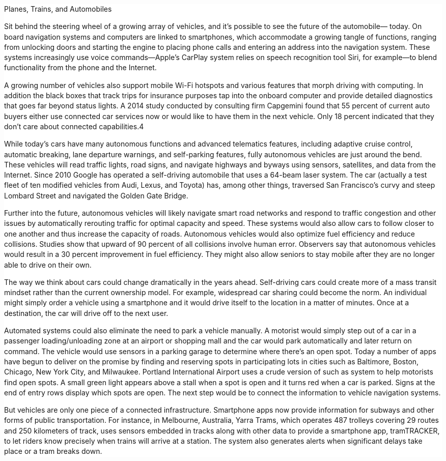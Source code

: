 Planes, Trains, and Automobiles  

Sit behind the steering wheel of a growing array of vehicles, and it’s possible to see the future of the automobile— today. On board navigation systems and computers are linked to smartphones, which accommodate a growing tangle of functions, ranging from unlocking doors and starting the engine to placing phone calls and entering an address into the navigation system. These systems increasingly use voice commands—Apple’s CarPlay system relies on speech recognition tool Siri, for example—to blend functionality from the phone and the Internet.  

A growing number of vehicles also support mobile Wi-Fi hotspots and various features that morph driving with computing. In addition the black boxes that track trips for insurance purposes tap into the onboard computer and provide detailed diagnostics that goes far beyond status lights. A 2014 study conducted by consulting firm Capgemini found that 55 percent of current auto buyers either use connected car services now or would like to have them in the next vehicle. Only 18 percent indicated that they don’t care about connected capabilities.4  

While today’s cars have many autonomous functions and advanced telematics features, including adaptive cruise control, automatic breaking, lane departure warnings, and self-parking features, fully autonomous vehicles are just around the bend. These vehicles will read traffic lights, road signs, and navigate highways and byways using sensors, satellites, and data from the Internet. Since 2010 Google has operated a self-driving automobile that uses a 64-beam laser system. The car (actually a test fleet of ten modified vehicles from Audi, Lexus, and Toyota) has, among other things, traversed San Francisco’s curvy and steep Lombard Street and navigated the Golden Gate Bridge.  

Further into the future, autonomous vehicles will likely navigate smart road networks and respond to traffic congestion and other issues by automatically rerouting traffic for optimal capacity and speed. These systems would also allow cars to follow closer to one another and thus increase the capacity of roads. Autonomous vehicles would also optimize fuel efficiency and reduce collisions. Studies show that upward of 90 percent of all collisions involve human error. Observers say that autonomous vehicles would result in a 30 percent improvement in fuel efficiency. They might also allow seniors to stay mobile after they are no longer able to drive on their own.  

The way we think about cars could change dramatically in the years ahead. Self-driving cars could create more of a mass transit mindset rather than the current ownership model. For example, widespread car sharing could become the norm. An individual might simply order a vehicle using a smartphone and it would drive itself to the location in a matter of minutes. Once at a destination, the car will drive off to the next user.  

Automated systems could also eliminate the need to park a vehicle manually. A motorist would simply step out of a car in a passenger loading/unloading zone at an airport or shopping mall and the car would park automatically and later return on command. The vehicle would use sensors in a parking garage to determine where there’s an open spot. Today a number of apps have begun to deliver on the promise by finding and reserving spots in participating lots in cities such as Baltimore, Boston, Chicago, New York City, and Milwaukee. Portland International Airport uses a crude version of such as system to help motorists find open spots. A small green light appears above a stall when a spot is open and it turns red when a car is parked. Signs at the end of entry rows display which spots are open. The next step would be to connect the information to vehicle navigation systems.  

But vehicles are only one piece of a connected infrastructure. Smartphone apps now provide information for subways and other forms of public transportation. For instance, in Melbourne, Australia, Yarra Trams, which operates 487 trolleys covering 29 routes and 250 kilometers of track, uses sensors embedded in tracks along with other data to provide a smartphone app, tramTRACKER, to let riders know precisely when trains will arrive at a station. The system also generates alerts when significant delays take place or a tram breaks down.  
